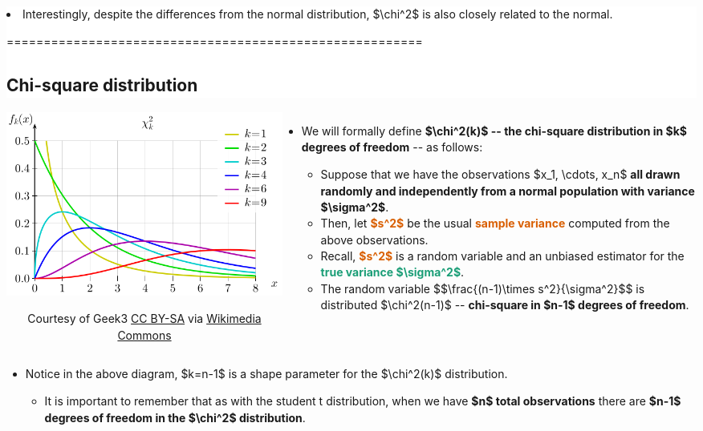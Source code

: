    <li>Interestingly, despite the differences from the normal distribution, $\chi^2$ is also closely related to the normal.</li>
</ul>
</div>


========================================================

## Chi-square distribution


<div style="float:left; width:40%;text-align:center;">
<img src="Chi-square_pdf.png" style="width:100%" alt="Random variables are the numerical measure of the outcome of a random process.">
<p style="text-align:center">
Courtesy of Geek3 <a href="https://creativecommons.org/licenses/by-sa/3.0" target="blank"> CC BY-SA</a> via  
        <a href="https://commons.wikimedia.org/wiki/File:Chi-square_pdf.svg"> Wikimedia Commons</a>
</div>  
<div style="float:left; width:60%">
<ul>
   <li>We will formally define <b>$\chi^2(k)$ -- the chi-square distribution in $k$ degrees of freedom</b> -- as follows: </li>
   <ul>
      <li>Suppose that we have the observations $x_1, \cdots, x_n$ <strong>all drawn randomly and independently from a normal population with variance $\sigma^2$</strong>.</li>
      <li>Then, let <b style="color:#d95f02">$s^2$</b> be the usual <b style="color:#d95f02">sample variance</b> computed from the above observations.</li>
      <li>Recall, <b style="color:#d95f02">$s^2$</b> is a random variable and an unbiased estimator for the <b style="color:#1b9e77">true variance $\sigma^2$</b>.</li>
      <li>The random variable
      $$\frac{(n-1)\times s^2}{\sigma^2}$$
      is distributed $\chi^2(n-1)$ -- <b>chi-square in $n-1$ degrees of freedom</b>.</li>  
   </ul>
</ul> 
</div>
<div style="float:left; width:100%">
<ul>
   <li>Notice in the above diagram, $k=n-1$ is a shape parameter for the $\chi^2(k)$ distribution.</li>
   <ul>
      <li>It is important to remember that as with the student t distribution, when we have <b>$n$ total observations</b> there are <strong>$n-1$ degrees of freedom in the $\chi^2$ distribution</strong>.</li>
   </ul>